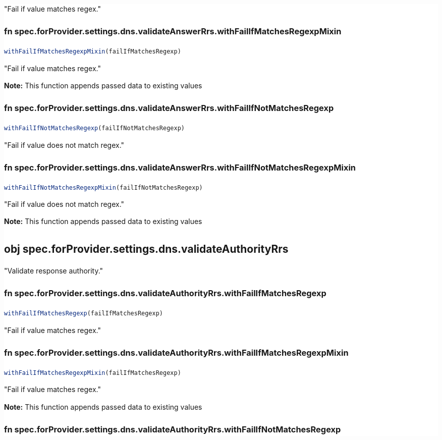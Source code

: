 "Fail if value matches regex."

### fn spec.forProvider.settings.dns.validateAnswerRrs.withFailIfMatchesRegexpMixin

```ts
withFailIfMatchesRegexpMixin(failIfMatchesRegexp)
```

"Fail if value matches regex."

**Note:** This function appends passed data to existing values

### fn spec.forProvider.settings.dns.validateAnswerRrs.withFailIfNotMatchesRegexp

```ts
withFailIfNotMatchesRegexp(failIfNotMatchesRegexp)
```

"Fail if value does not match regex."

### fn spec.forProvider.settings.dns.validateAnswerRrs.withFailIfNotMatchesRegexpMixin

```ts
withFailIfNotMatchesRegexpMixin(failIfNotMatchesRegexp)
```

"Fail if value does not match regex."

**Note:** This function appends passed data to existing values

## obj spec.forProvider.settings.dns.validateAuthorityRrs

"Validate response authority."

### fn spec.forProvider.settings.dns.validateAuthorityRrs.withFailIfMatchesRegexp

```ts
withFailIfMatchesRegexp(failIfMatchesRegexp)
```

"Fail if value matches regex."

### fn spec.forProvider.settings.dns.validateAuthorityRrs.withFailIfMatchesRegexpMixin

```ts
withFailIfMatchesRegexpMixin(failIfMatchesRegexp)
```

"Fail if value matches regex."

**Note:** This function appends passed data to existing values

### fn spec.forProvider.settings.dns.validateAuthorityRrs.withFailIfNotMatchesRegexp
